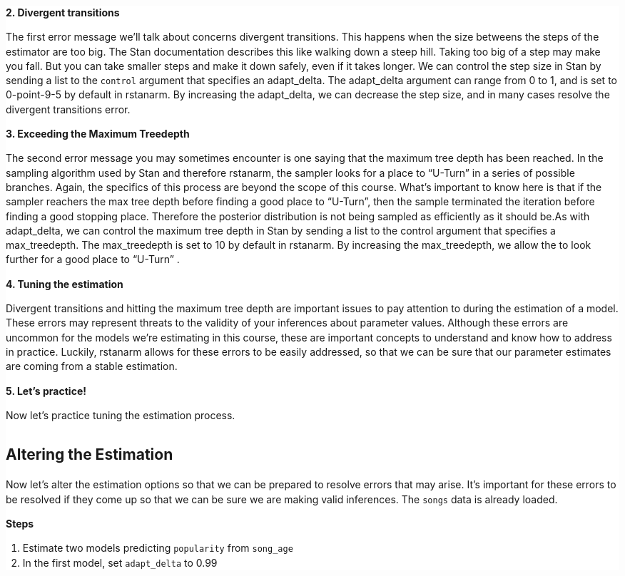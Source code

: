 **2. Divergent transitions**

The first error message we’ll talk about concerns divergent transitions.
This happens when the size betweens the steps of the estimator are too
big. The Stan documentation describes this like walking down a steep
hill. Taking too big of a step may make you fall. But you can take
smaller steps and make it down safely, even if it takes longer. We can
control the step size in Stan by sending a list to the `control`
argument that specifies an adapt_delta. The adapt_delta argument can
range from 0 to 1, and is set to 0-point-9-5 by default in rstanarm. By
increasing the adapt_delta, we can decrease the step size, and in many
cases resolve the divergent transitions error.

**3. Exceeding the Maximum Treedepth**

The second error message you may sometimes encounter is one saying that
the maximum tree depth has been reached. In the sampling algorithm used
by Stan and therefore rstanarm, the sampler looks for a place to
“U-Turn” in a series of possible branches. Again, the specifics of this
process are beyond the scope of this course. What’s important to know
here is that if the sampler reachers the max tree depth before finding a
good place to “U-Turn”, then the sample terminated the iteration before
finding a good stopping place. Therefore the posterior distribution is
not being sampled as efficiently as it should be.As with adapt_delta, we
can control the maximum tree depth in Stan by sending a list to the
control argument that specifies a max_treedepth. The max_treedepth is
set to 10 by default in rstanarm. By increasing the max_treedepth, we
allow the to look further for a good place to “U-Turn” .

**4. Tuning the estimation**

Divergent transitions and hitting the maximum tree depth are important
issues to pay attention to during the estimation of a model. These
errors may represent threats to the validity of your inferences about
parameter values. Although these errors are uncommon for the models
we’re estimating in this course, these are important concepts to
understand and know how to address in practice. Luckily, rstanarm allows
for these errors to be easily addressed, so that we can be sure that our
parameter estimates are coming from a stable estimation.

**5. Let’s practice!**

Now let’s practice tuning the estimation process.

## Altering the Estimation

Now let’s alter the estimation options so that we can be prepared to
resolve errors that may arise. It’s important for these errors to be
resolved if they come up so that we can be sure we are making valid
inferences. The `songs` data is already loaded.

**Steps**

1.  Estimate two models predicting `popularity` from `song_age`
2.  In the first model, set `adapt_delta` to 0.99
